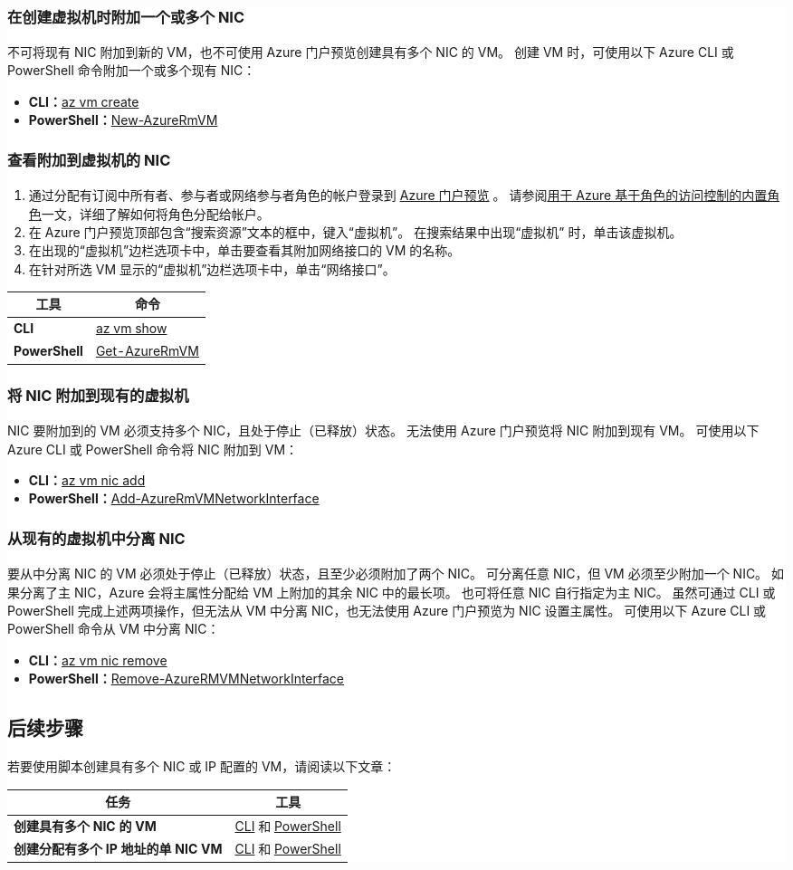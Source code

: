 ### <a name="vm-create"></a>在创建虚拟机时附加一个或多个 NIC

不可将现有 NIC 附加到新的 VM，也不可使用 Azure 门户预览创建具有多个 NIC 的 VM。 创建 VM 时，可使用以下 Azure CLI 或 PowerShell 命令附加一个或多个现有 NIC：

- **CLI：**[az vm create](https://docs.microsoft.com/cli/azure/vm?toc=%2fazure%2fvirtual-network%2ftoc.json#create)
- **PowerShell：**[New-AzureRmVM](https://docs.microsoft.com/powershell/resourcemanager/azurerm.compute/v2.5.0/new-azurermvm?toc=%2fazure%2fvirtual-network%2ftoc.json)

### <a name="vm-view-nic"></a> 查看附加到虚拟机的 NIC

1. 通过分配有订阅中所有者、参与者或网络参与者角色的帐户登录到 [Azure 门户预览](https://portal.azure.cn) 。 请参阅[用于 Azure 基于角色的访问控制的内置角色](../active-directory/role-based-access-built-in-roles.md?toc=%2fazure%2fvirtual-network%2ftoc.json#network-contributor)一文，详细了解如何将角色分配给帐户。
2. 在 Azure 门户预览顶部包含“搜索资源”文本的框中，键入“虚拟机”。 在搜索结果中出现“虚拟机”  时，单击该虚拟机。
3. 在出现的“虚拟机”边栏选项卡中，单击要查看其附加网络接口的 VM 的名称。
4. 在针对所选 VM 显示的“虚拟机”边栏选项卡中，单击“网络接口”。

|**工具**|**命令**|
|---|---|
|**CLI**|[az vm show](https://docs.microsoft.com/cli/azure/vm?toc=%2fazure%2fvirtual-network%2ftoc.json#show)|
|**PowerShell**|[Get-AzureRmVM](https://docs.microsoft.com/powershell/resourcemanager/azurerm.compute/v1.3.4/get-azurermvm?toc=%2fazure%2fvirtual-network%2ftoc.json)|

### <a name="vm-attach-nic"></a>将 NIC 附加到现有的虚拟机

NIC 要附加到的 VM 必须支持多个 NIC，且处于停止（已释放）状态。 无法使用 Azure 门户预览将 NIC 附加到现有 VM。 可使用以下 Azure CLI 或 PowerShell 命令将 NIC 附加到 VM：

- **CLI：**[az vm nic add](https://docs.microsoft.com/cli/azure/vm/nic?toc=%2fazure%2fvirtual-network%2ftoc.json#add)
- **PowerShell：**[Add-AzureRmVMNetworkInterface](https://docs.microsoft.com/powershell/resourcemanager/azurerm.compute/v2.5.0/add-azurermvmnetworkinterface?toc=%2fazure%2fvirtual-network%2ftoc.json)

### <a name="vm-detach-nic"></a>从现有的虚拟机中分离 NIC

要从中分离 NIC 的 VM 必须处于停止（已释放）状态，且至少必须附加了两个 NIC。 可分离任意 NIC，但 VM 必须至少附加一个 NIC。 如果分离了主 NIC，Azure 会将主属性分配给 VM 上附加的其余 NIC 中的最长项。 也可将任意 NIC 自行指定为主 NIC。 虽然可通过 CLI 或 PowerShell 完成上述两项操作，但无法从 VM 中分离 NIC，也无法使用 Azure 门户预览为 NIC 设置主属性。 可使用以下 Azure CLI 或 PowerShell 命令从 VM 中分离 NIC：

- **CLI：**[az vm nic remove](https://docs.microsoft.com/cli/azure/vm/nic?toc=%2fazure%2fvirtual-network%2ftoc.json#remove)
- **PowerShell：**[Remove-AzureRMVMNetworkInterface](https://docs.microsoft.com/powershell/resourcemanager/azurerm.compute/v2.5.0/remove-azurermvmnetworkinterface?toc=%2fazure%2fvirtual-network%2ftoc.json)

## <a name="next-steps"></a>后续步骤
若要使用脚本创建具有多个 NIC 或 IP 配置的 VM，请阅读以下文章：

|**任务**|**工具**|
|---|---|
|**创建具有多个 NIC 的 VM**|[CLI](virtual-network-deploy-multinic-arm-cli.md) 和 [PowerShell](virtual-network-deploy-multinic-arm-ps.md)|
|**创建分配有多个 IP 地址的单 NIC VM**|[CLI](virtual-network-multiple-ip-addresses-cli.md) 和 [PowerShell](virtual-network-multiple-ip-addresses-powershell.md)|

